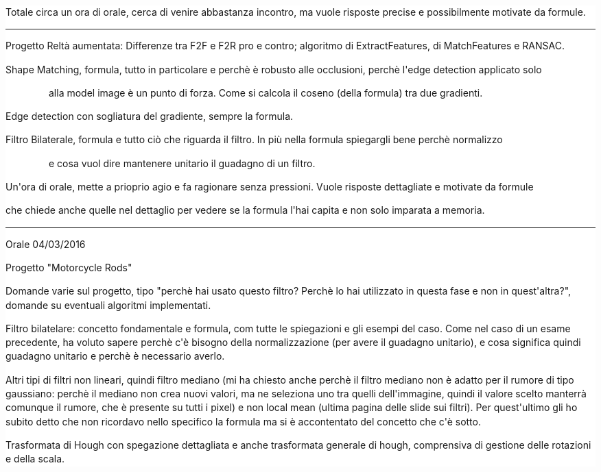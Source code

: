   

Totale circa un ora di orale, cerca di venire abbastanza incontro, ma vuole risposte precise e possibilmente motivate da formule. 

  

--------------------------------------------------------

Progetto Reltà aumentata: Differenze tra F2F e F2R pro e contro; algoritmo di ExtractFeatures, di MatchFeatures e RANSAC.

  

Shape Matching, formula, tutto in particolare e perchè è robusto alle occlusioni, perchè l'edge detection applicato solo

                alla model image è un punto di forza. Come si calcola il coseno (della formula) tra due gradienti.

  

Edge detection con sogliatura del gradiente, sempre la formula.

  

Filtro Bilaterale, formula e tutto ciò che riguarda il filtro. In più nella formula spiegargli bene perchè normalizzo 

                e cosa vuol dire mantenere unitario il guadagno di un filtro.

  

Un'ora di orale, mette a prioprio agio e fa ragionare senza pressioni. Vuole risposte dettagliate e motivate da formule

che chiede anche quelle nel dettaglio per vedere se la formula l'hai capita e non solo imparata a memoria.

---------------------------------------------------------

Orale 04/03/2016

Progetto "Motorcycle Rods"

Domande varie sul progetto, tipo "perchè hai usato questo filtro? Perchè lo hai utilizzato in questa fase e non in quest'altra?", domande su eventuali algoritmi implementati.

  

Filtro bilatelare: concetto fondamentale e formula, com tutte le spiegazioni e gli esempi del caso. Come nel caso di un esame precedente, ha voluto sapere perchè c'è bisogno della normalizzazione (per avere il guadagno unitario), e cosa significa quindi guadagno unitario e perchè è necessario averlo.

  

Altri tipi di filtri non lineari, quindi filtro mediano (mi ha chiesto anche perchè il filtro mediano non è adatto per il rumore di tipo gaussiano: perchè il mediano non crea nuovi valori, ma ne seleziona uno tra quelli dell'immagine, quindi il valore scelto manterrà comunque il rumore, che è presente su tutti i pixel) e non local mean (ultima pagina delle slide sui filtri). Per quest'ultimo gli ho subito detto che non ricordavo nello specifico la formula ma si è accontentato del concetto che c'è sotto.

  

Trasformata di Hough con spegazione dettagliata e anche trasformata generale di hough, comprensiva di gestione delle rotazioni e della scala.
